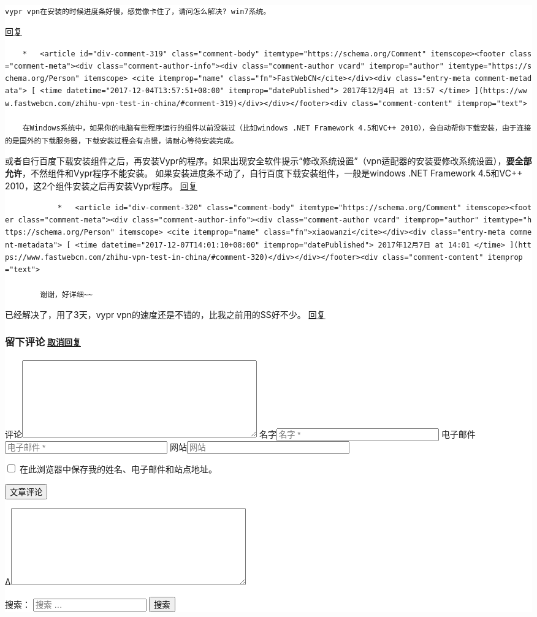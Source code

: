     vypr vpn在安装的时候进度条好慢，感觉像卡住了，请问怎么解决? win7系统。
 <span class="reply">[回复](#comment-318)</span></div></article>

        *   <article id="div-comment-319" class="comment-body" itemtype="https://schema.org/Comment" itemscope><footer class="comment-meta"><div class="comment-author-info"><div class="comment-author vcard" itemprop="author" itemtype="https://schema.org/Person" itemscope> <cite itemprop="name" class="fn">FastWebCN</cite></div><div class="entry-meta comment-metadata"> [ <time datetime="2017-12-04T13:57:51+08:00" itemprop="datePublished"> 2017年12月4日 at 13:57 </time> ](https://www.fastwebcn.com/zhihu-vpn-test-in-china/#comment-319)</div></div></footer><div class="comment-content" itemprop="text">

        在Windows系统中，如果你的电脑有些程序运行的组件以前没装过（比如windows .NET Framework 4.5和VC++ 2010），会自动帮你下载安装，由于连接的是国外的下载服务器，下载安装过程会有点慢，请耐心等待安装完成。
 或者自行百度下载安装组件之后，再安装Vypr的程序。如果出现安全软件提示“修改系统设置&#8221;（vpn适配器的安装要修改系统设置），**要全部允许**，不然组件和Vypr程序不能安装。
 如果安装进度条不动了，自行百度下载安装组件，一般是windows .NET Framework 4.5和VC++ 2010，这2个组件安装之后再安装Vypr程序。
 <span class="reply">[回复](#comment-319)</span></div></article>

                *   <article id="div-comment-320" class="comment-body" itemtype="https://schema.org/Comment" itemscope><footer class="comment-meta"><div class="comment-author-info"><div class="comment-author vcard" itemprop="author" itemtype="https://schema.org/Person" itemscope> <cite itemprop="name" class="fn">xiaowanzi</cite></div><div class="entry-meta comment-metadata"> [ <time datetime="2017-12-07T14:01:10+08:00" itemprop="datePublished"> 2017年12月7日 at 14:01 </time> ](https://www.fastwebcn.com/zhihu-vpn-test-in-china/#comment-320)</div></div></footer><div class="comment-content" itemprop="text">

            谢谢，好详细~~
 已经解决了，用了3天，vypr vpn的速度还是不错的，比我之前用的SS好不少。
 <span class="reply">[回复](#comment-320)</span></div></article><div id="respond" class="comment-respond">

### 留下评论 <small>[取消回复](/zhihu-vpn-test-in-china/#respond)</small>
<form action="https://www.fastwebcn.com/wp-comments-post.php" method="post" id="commentform" class="comment-form" novalidate>

<label for="comment" class="screen-reader-text">评论</label><textarea id="comment" name="comment" cols="45" rows="8" aria-required="true" required></textarea>
<label for="author" class="screen-reader-text">名字</label><input placeholder="名字 *" id="author" name="author" type="text" value="" size="30" /> <label for="email" class="screen-reader-text">电子邮件</label><input placeholder="电子邮件 *" id="email" name="email" type="email" value="" size="30" /> <label for="url" class="screen-reader-text">网站</label><input placeholder="网站" id="url" name="url" type="url" value="" size="30" />

<input id="wp-comment-cookies-consent" name="wp-comment-cookies-consent" type="checkbox" value="yes" /> <label for="wp-comment-cookies-consent">在此浏览器中保存我的姓名、电子邮件和站点地址。</label>

<input name="submit" type="submit" id="submit" class="submit" value="文章评论" /> <input type='hidden' name='comment_post_ID' value='506' id='comment_post_ID' /> <input type='hidden' name='comment_parent' id='comment_parent' value='0' />

<input type="hidden" id="akismet_comment_nonce" name="akismet_comment_nonce" value="443f2f9118" />

<label>&#916;<textarea name="ak_hp_textarea" cols="45" rows="8" maxlength="100"></textarea></label><input type="hidden" id="ak_js_1" name="ak_js" value="81"/><script>document.getElementById( "ak_js_1" ).setAttribute( "value", ( new Date() ).getTime() );</script>
</form></div></div></div></main></div><div id="right-sidebar" class="widget-area sidebar is-right-sidebar grid-25 tablet-grid-25 grid-parent" itemtype="https://schema.org/WPSideBar" itemscope><div class="inside-right-sidebar"><aside id="search-2" class="widget inner-padding widget_search"><form method="get" class="search-form" action="https://www.fastwebcn.com/"> <label> <span class="screen-reader-text">搜索：</span> <input type="search" class="search-field" placeholder="搜索 &hellip;" value="" name="s" title="搜索："> </label> <input type="submit" class="search-submit" value="搜索"></form></aside><aside id="recent-posts-3" class="widget inner-padding widget_recent_entries">
